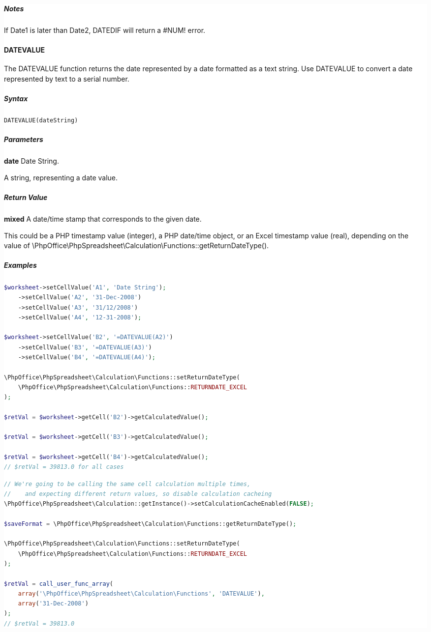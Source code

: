 ##### Notes

If Date1 is later than Date2, DATEDIF will return a #NUM! error.

#### DATEVALUE

The DATEVALUE function returns the date represented by a date formatted as a text string. Use DATEVALUE to convert a date represented by text to a serial number.

##### Syntax

```
DATEVALUE(dateString)
```

##### Parameters

**date** Date String.

A string, representing a date value.

##### Return Value

**mixed** A date/time stamp that corresponds to the given date.

This could be a PHP timestamp value (integer), a PHP date/time object, or an Excel timestamp value (real), depending on the value of \PhpOffice\PhpSpreadsheet\Calculation\Functions::getReturnDateType().

##### Examples

```php
$worksheet->setCellValue('A1', 'Date String');
    ->setCellValue('A2', '31-Dec-2008')
    ->setCellValue('A3', '31/12/2008')
    ->setCellValue('A4', '12-31-2008');

$worksheet->setCellValue('B2', '=DATEVALUE(A2)')
    ->setCellValue('B3', '=DATEVALUE(A3)')
    ->setCellValue('B4', '=DATEVALUE(A4)');

\PhpOffice\PhpSpreadsheet\Calculation\Functions::setReturnDateType(
    \PhpOffice\PhpSpreadsheet\Calculation\Functions::RETURNDATE_EXCEL
);

$retVal = $worksheet->getCell('B2')->getCalculatedValue();

$retVal = $worksheet->getCell('B3')->getCalculatedValue();

$retVal = $worksheet->getCell('B4')->getCalculatedValue();
// $retVal = 39813.0 for all cases
```

```php
// We're going to be calling the same cell calculation multiple times,
//    and expecting different return values, so disable calculation cacheing
\PhpOffice\PhpSpreadsheet\Calculation::getInstance()->setCalculationCacheEnabled(FALSE);

$saveFormat = \PhpOffice\PhpSpreadsheet\Calculation\Functions::getReturnDateType();

\PhpOffice\PhpSpreadsheet\Calculation\Functions::setReturnDateType(
    \PhpOffice\PhpSpreadsheet\Calculation\Functions::RETURNDATE_EXCEL
);

$retVal = call_user_func_array(
    array('\PhpOffice\PhpSpreadsheet\Calculation\Functions', 'DATEVALUE'),
    array('31-Dec-2008')
);
// $retVal = 39813.0
```
